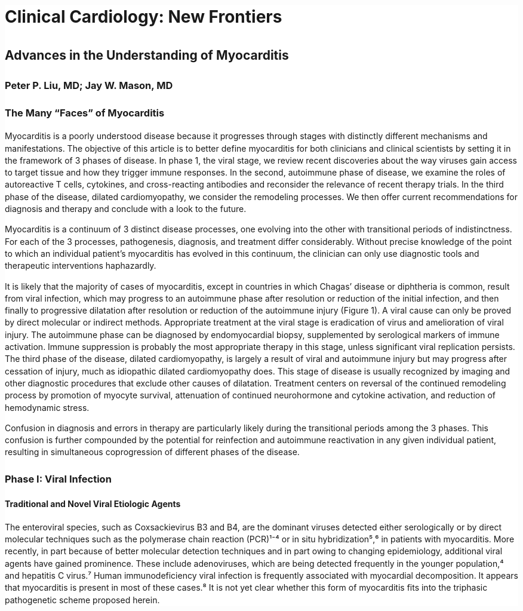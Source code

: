 
# Clinical Cardiology: New Frontiers

## Advances in the Understanding of Myocarditis

### Peter P. Liu, MD; Jay W. Mason, MD

### The Many “Faces” of Myocarditis

Myocarditis is a poorly understood disease because it progresses through stages with distinctly different mechanisms and manifestations. The objective of this article is to better define myocarditis for both clinicians and clinical scientists by setting it in the framework of 3 phases of disease. In phase 1, the viral stage, we review recent discoveries about the way viruses gain access to target tissue and how they trigger immune responses. In the second, autoimmune phase of disease, we examine the roles of autoreactive T cells, cytokines, and cross-reacting antibodies and reconsider the relevance of recent therapy trials. In the third phase of the disease, dilated cardiomyopathy, we consider the remodeling processes. We then offer current recommendations for diagnosis and therapy and conclude with a look to the future.

Myocarditis is a continuum of 3 distinct disease processes, one evolving into the other with transitional periods of indistinctness. For each of the 3 processes, pathogenesis, diagnosis, and treatment differ considerably. Without precise knowledge of the point to which an individual patient’s myocarditis has evolved in this continuum, the clinician can only use diagnostic tools and therapeutic interventions haphazardly.

It is likely that the majority of cases of myocarditis, except in countries in which Chagas’ disease or diphtheria is common, result from viral infection, which may progress to an autoimmune phase after resolution or reduction of the initial infection, and then finally to progressive dilatation after resolution or reduction of the autoimmune injury (Figure 1). A viral cause can only be proved by direct molecular or indirect methods. Appropriate treatment at the viral stage is eradication of virus and amelioration of viral injury. The autoimmune phase can be diagnosed by endomyocardial biopsy, supplemented by serological markers of immune activation. Immune suppression is probably the most appropriate therapy in this stage, unless significant viral replication persists. The third phase of the disease, dilated cardiomyopathy, is largely a result of viral and autoimmune injury but may progress after cessation of injury, much as idiopathic dilated cardiomyopathy does. This stage of disease is usually recognized by imaging and other diagnostic procedures that exclude other causes of dilatation. Treatment centers on reversal of the continued remodeling process by promotion of myocyte survival, attenuation of continued neurohormone and cytokine activation, and reduction of hemodynamic stress.

Confusion in diagnosis and errors in therapy are particularly likely during the transitional periods among the 3 phases. This confusion is further compounded by the potential for reinfection and autoimmune reactivation in any given individual patient, resulting in simultaneous coprogression of different phases of the disease.

### Phase I: Viral Infection

#### Traditional and Novel Viral Etiologic Agents

The enteroviral species, such as Coxsackievirus B3 and B4, are the dominant viruses detected either serologically or by direct molecular techniques such as the polymerase chain reaction (PCR)¹⁻⁴ or in situ hybridization⁵,⁶ in patients with myocarditis. More recently, in part because of better molecular detection techniques and in part owing to changing epidemiology, additional viral agents have gained prominence. These include adenoviruses, which are being detected frequently in the younger population,⁴ and hepatitis C virus.⁷ Human immunodeficiency viral infection is frequently associated with myocardial decomposition. It appears that myocarditis is present in most of these cases.⁸ It is not yet clear whether this form of myocarditis fits into the triphasic pathogenetic scheme proposed herein.

